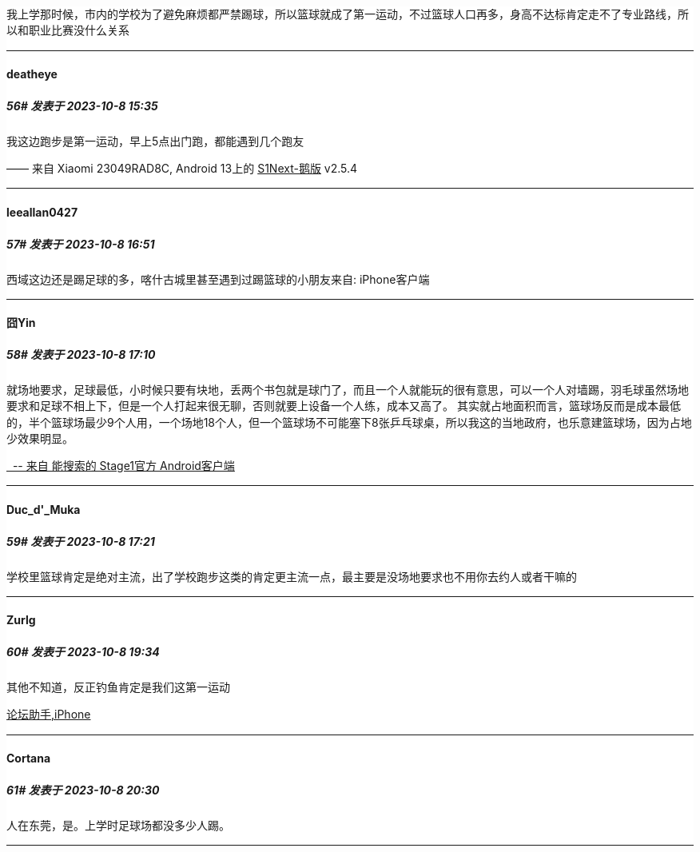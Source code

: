 我上学那时候，市内的学校为了避免麻烦都严禁踢球，所以篮球就成了第一运动，不过篮球人口再多，身高不达标肯定走不了专业路线，所以和职业比赛没什么关系

*****

####  deatheye  
##### 56#       发表于 2023-10-8 15:35

我这边跑步是第一运动，早上5点出门跑，都能遇到几个跑友

—— 来自 Xiaomi 23049RAD8C, Android 13上的 [S1Next-鹅版](https://github.com/ykrank/S1-Next/releases) v2.5.4

*****

####  leeallan0427  
##### 57#       发表于 2023-10-8 16:51

西域这边还是踢足球的多，喀什古城里甚至遇到过踢篮球的小朋友来自: iPhone客户端

*****

####  囧Yin  
##### 58#       发表于 2023-10-8 17:10

就场地要求，足球最低，小时候只要有块地，丢两个书包就是球门了，而且一个人就能玩的很有意思，可以一个人对墙踢，羽毛球虽然场地要求和足球不相上下，但是一个人打起来很无聊，否则就要上设备一个人练，成本又高了。
其实就占地面积而言，篮球场反而是成本最低的，半个篮球场最少9个人用，一个场地18个人，但一个篮球场不可能塞下8张乒乓球桌，所以我这的当地政府，也乐意建篮球场，因为占地少效果明显。

[  -- 来自 能搜索的 Stage1官方 Android客户端](https://www.coolapk.com/apk/140634)

*****

####  Duc_d'_Muka  
##### 59#       发表于 2023-10-8 17:21

学校里篮球肯定是绝对主流，出了学校跑步这类的肯定更主流一点，最主要是没场地要求也不用你去约人或者干嘛的

*****

####  Zurlg  
##### 60#       发表于 2023-10-8 19:34

其他不知道，反正钓鱼肯定是我们这第一运动

[论坛助手,iPhone](https://bbs.saraba1st.com/2b/forum.php?mod=viewthread&amp;tid=2029836)


*****

####  Cortana  
##### 61#       发表于 2023-10-8 20:30

人在东莞，是。上学时足球场都没多少人踢。


*****
